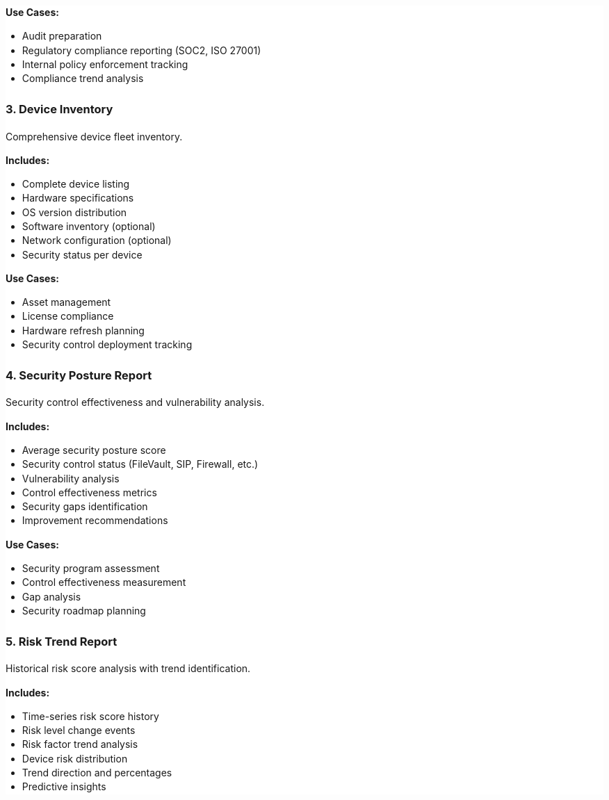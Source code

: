 **Use Cases:**
- Audit preparation
- Regulatory compliance reporting (SOC2, ISO 27001)
- Internal policy enforcement tracking
- Compliance trend analysis

### 3. Device Inventory

Comprehensive device fleet inventory.

**Includes:**
- Complete device listing
- Hardware specifications
- OS version distribution
- Software inventory (optional)
- Network configuration (optional)
- Security status per device

**Use Cases:**
- Asset management
- License compliance
- Hardware refresh planning
- Security control deployment tracking

### 4. Security Posture Report

Security control effectiveness and vulnerability analysis.

**Includes:**
- Average security posture score
- Security control status (FileVault, SIP, Firewall, etc.)
- Vulnerability analysis
- Control effectiveness metrics
- Security gaps identification
- Improvement recommendations

**Use Cases:**
- Security program assessment
- Control effectiveness measurement
- Gap analysis
- Security roadmap planning

### 5. Risk Trend Report

Historical risk score analysis with trend identification.

**Includes:**
- Time-series risk score history
- Risk level change events
- Risk factor trend analysis
- Device risk distribution
- Trend direction and percentages
- Predictive insights
